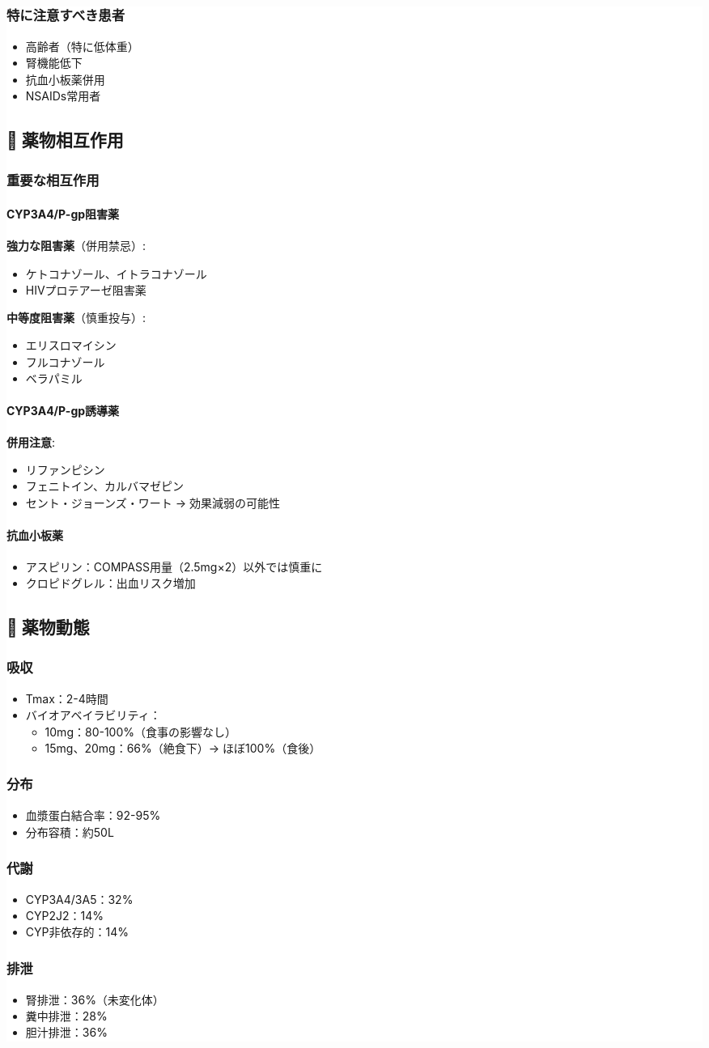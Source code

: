 ### 特に注意すべき患者
- 高齢者（特に低体重）
- 腎機能低下
- 抗血小板薬併用
- NSAIDs常用者

## 🔄 薬物相互作用

### 重要な相互作用

#### CYP3A4/P-gp阻害薬
**強力な阻害薬**（併用禁忌）:
- ケトコナゾール、イトラコナゾール
- HIVプロテアーゼ阻害薬

**中等度阻害薬**（慎重投与）:
- エリスロマイシン
- フルコナゾール
- ベラパミル

#### CYP3A4/P-gp誘導薬
**併用注意**:
- リファンピシン
- フェニトイン、カルバマゼピン
- セント・ジョーンズ・ワート
→ 効果減弱の可能性

#### 抗血小板薬
- アスピリン：COMPASS用量（2.5mg×2）以外では慎重に
- クロピドグレル：出血リスク増加

## 🔬 薬物動態

### 吸収
- Tmax：2-4時間
- バイオアベイラビリティ：
  - 10mg：80-100%（食事の影響なし）
  - 15mg、20mg：66%（絶食下）→ ほぼ100%（食後）

### 分布
- 血漿蛋白結合率：92-95%
- 分布容積：約50L

### 代謝
- CYP3A4/3A5：32%
- CYP2J2：14%
- CYP非依存的：14%

### 排泄
- 腎排泄：36%（未変化体）
- 糞中排泄：28%
- 胆汁排泄：36%
